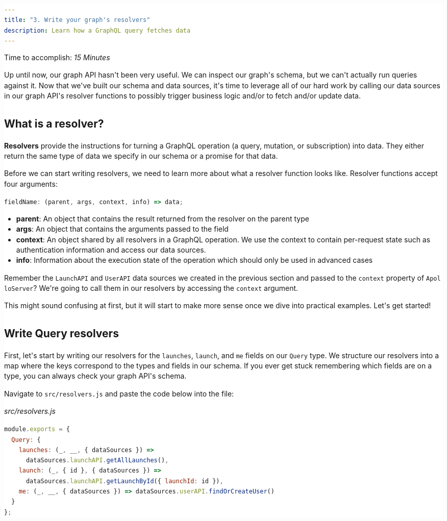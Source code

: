 ```yaml
---
title: "3. Write your graph's resolvers"
description: Learn how a GraphQL query fetches data
---
```


Time to accomplish: _15 Minutes_

Up until now, our graph API hasn't been very useful. We can inspect our graph's schema, but we can't actually run queries against it. Now that we've built our schema and data sources, it's time to leverage all of our hard work by calling our data sources in our graph API's resolver functions to possibly trigger business logic and/or to fetch and/or update data.

<h2 id="resolver-api">What is a resolver?</h2>

**Resolvers** provide the instructions for turning a GraphQL operation (a query, mutation, or subscription) into data. They either return the same type of data we specify in our schema or a promise for that data.

Before we can start writing resolvers, we need to learn more about what a resolver function looks like. Resolver functions accept four arguments:

```js
fieldName: (parent, args, context, info) => data;
```

- **parent**: An object that contains the result returned from the resolver on the parent type
- **args**: An object that contains the arguments passed to the field
- **context**: An object shared by all resolvers in a GraphQL operation. We use the context to contain per-request state such as authentication information and access our data sources.
- **info**: Information about the execution state of the operation which should only be used in advanced cases

Remember the `LaunchAPI` and `UserAPI` data sources we created in the previous section and passed to the `context` property of `ApolloServer`? We're going to call them in our resolvers by accessing the `context` argument.

This might sound confusing at first, but it will start to make more sense once we dive into practical examples. Let's get started!

<h2 id="query">Write Query resolvers</h2>

First, let's start by writing our resolvers for the `launches`, `launch`, and `me` fields on our `Query` type. We structure our resolvers into a map where the keys correspond to the types and fields in our schema. If you ever get stuck remembering which fields are on a type, you can always check your graph API's schema.

Navigate to `src/resolvers.js` and paste the code below into the file:

_src/resolvers.js_

```js
module.exports = {
  Query: {
    launches: (_, __, { dataSources }) =>
      dataSources.launchAPI.getAllLaunches(),
    launch: (_, { id }, { dataSources }) =>
      dataSources.launchAPI.getLaunchById({ launchId: id }),
    me: (_, __, { dataSources }) => dataSources.userAPI.findOrCreateUser()
  }
};
```

